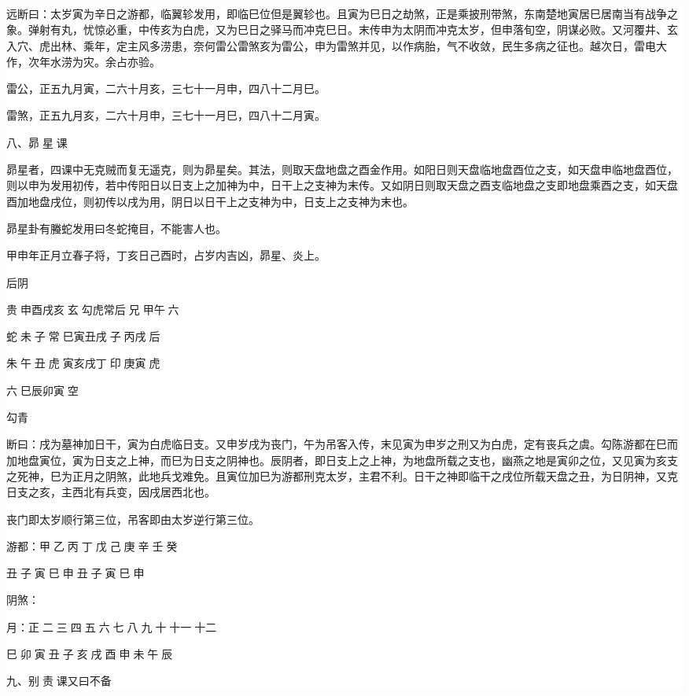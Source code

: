远断曰：太岁寅为辛日之游都，临翼轸发用，即临巳位但是翼轸也。且寅为巳日之劫煞，正是乘披刑带煞，东南楚地寅居巳居南当有战争之象。弹射有丸，忧惊必重，中传亥为白虎，又为巳日之驿马而冲克巳日。末传申为太阴而冲克太岁，但申落旬空，阴谋必败。又河覆井、玄入穴、虎出林、乘年，定主风多涝患，奈何雷公雷煞亥为雷公，申为雷煞并见，以作病胎，气不收敛，民生多病之征也。越次日，雷电大作，次年水涝为灾。余占亦验。  

雷公，正五九月寅，二六十月亥，三七十一月申，四八十二月巳。  

雷煞，正五九月亥，二六十月申，三七十一月巳，四八十二月寅。  

八、昴  星  课  

昴星者，四课中无克贼而复无遥克，则为昴星矣。其法，则取天盘地盘之酉金作用。如阳日则天盘临地盘酉位之支，如天盘申临地盘酉位，则以申为发用初传，若中传阳日以日支上之加神为中，日干上之支神为末传。又如阴日则取天盘之酉支临地盘之支即地盘乘酉之支，如天盘酉加地盘戌位，则初传以戌为用，阴日以日干上之支神为中，日支上之支神为末也。  

昴星卦有螣蛇发用曰冬蛇掩目，不能害人也。  

甲申年正月立春子将，丁亥日己酉时，占岁内吉凶，昴星、炎上。  

后阴  

贵 申酉戌亥  玄 勾虎常后   兄  甲午  六  

蛇 未    子  常 巳寅丑戌   子  丙戌  后  

朱 午    丑  虎 寅亥戌丁   印  庚寅  虎  

六 巳辰卯寅  空  

勾青  

断曰：戌为墓神加日干，寅为白虎临日支。又申岁戌为丧门，午为吊客入传，末见寅为申岁之刑又为白虎，定有丧兵之虞。勾陈游都在巳而加地盘寅位，寅为日支之上神，而巳为日支之阴神也。辰阴者，即日支上之上神，为地盘所载之支也，幽燕之地是寅卯之位，又见寅为亥支之死神，巳为正月之阴煞，此地兵戈难免。且寅位加巳为游都刑克太岁，主君不利。日干之神即临干之戌位所载天盘之丑，为日阴神，又克日支之亥，主西北有兵变，因戌居西北也。  

丧门即太岁顺行第三位，吊客即由太岁逆行第三位。  

游都：甲 乙 丙 丁 戊 己 庚 辛 壬 癸  

丑 子 寅 巳 申 丑 子 寅 巳 申  

阴煞：  

月：正 二 三 四 五 六 七 八 九 十 十一 十二  

巳 卯 寅 丑 子 亥 戌 酉 申 未  午    辰  

九、别  责  课又曰不备  

